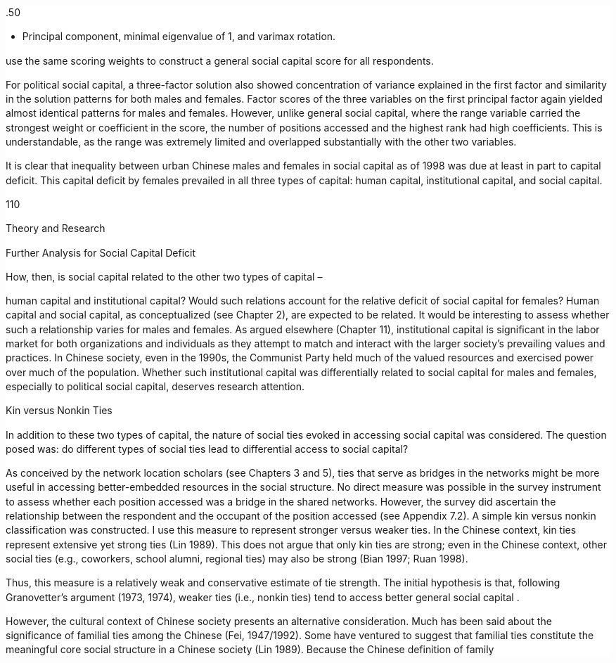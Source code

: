 .50

* Principal component, minimal eigenvalue of 1, and varimax rotation.

use the same scoring weights to construct a general social capital score for all respondents.

For political social capital, a three-factor solution also showed concentration of variance explained in the first factor and similarity in the solution patterns for both males and females. Factor scores of the three variables on the first principal factor again yielded almost identical patterns for males and females. However, unlike general social capital, where the range variable carried the strongest weight or coefficient in the score, the number of positions accessed and the highest rank had high coefficients. This is understandable, as the range was extremely limited and overlapped substantially with the other two variables.

It is clear that inequality between urban Chinese males and females in social capital as of 1998 was due at least in part to capital deficit. This capital deficit by females prevailed in all three types of capital: human capital, institutional capital, and social capital.

110

Theory and Research

Further Analysis for Social Capital Deficit

How, then, is social capital related to the other two types of capital –

human capital and institutional capital? Would such relations account for the relative deficit of social capital for females? Human capital and social capital, as conceptualized (see Chapter 2), are expected to be related. It would be interesting to assess whether such a relationship varies for males and females. As argued elsewhere (Chapter 11), institutional capital is significant in the labor market for both organizations and individuals as they attempt to match and interact with the larger society’s prevailing values and practices. In Chinese society, even in the 1990s, the Communist Party held much of the valued resources and exercised power over much of the population. Whether such institutional capital was differentially related to social capital for males and females, especially to political social capital, deserves research attention.

Kin versus Nonkin Ties

In addition to these two types of capital, the nature of social ties evoked in accessing social capital was considered. The question posed was: do different types of social ties lead to differential access to social capital?

As conceived by the network location scholars (see Chapters 3 and 5), ties that serve as bridges in the networks might be more useful in accessing better-embedded resources in the social structure. No direct measure was possible in the survey instrument to assess whether each position accessed was a bridge in the shared networks. However, the survey did ascertain the relationship between the respondent and the occupant of the position accessed (see Appendix 7.2). A simple kin versus nonkin classification was constructed. I use this measure to represent stronger versus weaker ties. In the Chinese context, kin ties represent extensive yet strong ties (Lin 1989). This does not argue that only kin ties are strong; even in the Chinese context, other social ties (e.g., coworkers, school alumni, regional ties) may also be strong (Bian 1997; Ruan 1998).

Thus, this measure is a relatively weak and conservative estimate of tie strength. The initial hypothesis is that, following Granovetter’s argument (1973, 1974), weaker ties (i.e., nonkin ties) tend to access better general social capital .

However, the cultural context of Chinese society presents an alternative consideration. Much has been said about the significance of familial ties among the Chinese (Fei, 1947/1992). Some have ventured to suggest that familial ties constitute the meaningful core social structure in a Chinese society (Lin 1989). Because the Chinese definition of family

